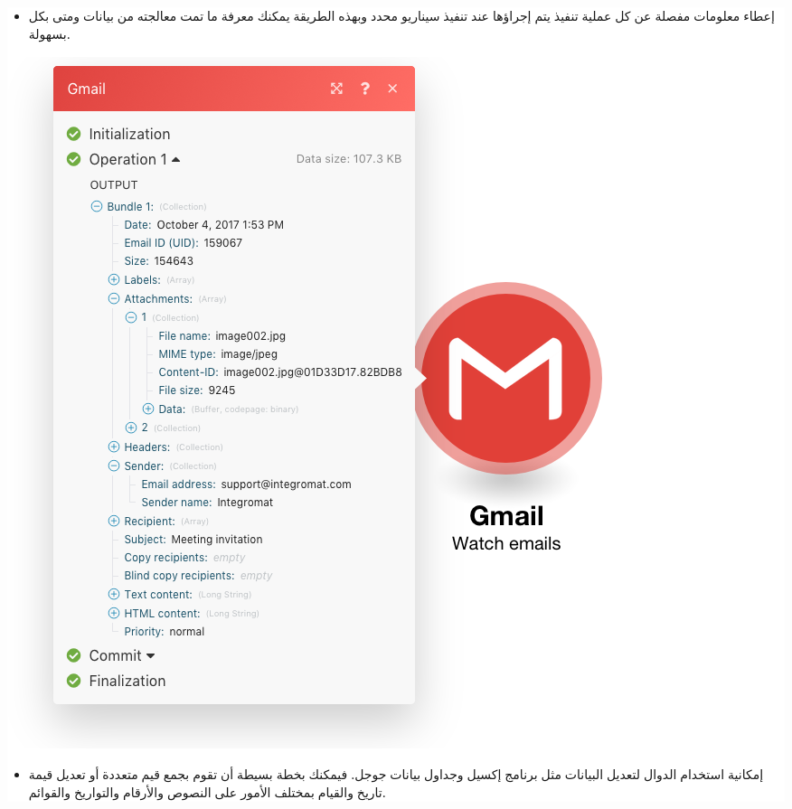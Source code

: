 -   إعطاء معلومات مفصلة عن كل عملية تنفيذ يتم إجراؤها عند تنفيذ سيناريو محدد وبهذه الطريقة يمكنك معرفة ما تمت معالجته من بيانات ومتى بكل بسهولة.

![img](images/inspector.png)

-   إمكانية استخدام الدوال لتعديل البيانات مثل برنامج إكسيل وجداول بيانات جوجل. فيمكنك بخطة بسيطة أن تقوم بجمع قيم متعددة أو تعديل قيمة تاريخ والقيام بمختلف الأمور على النصوص والأرقام والتواريخ والقوائم.
